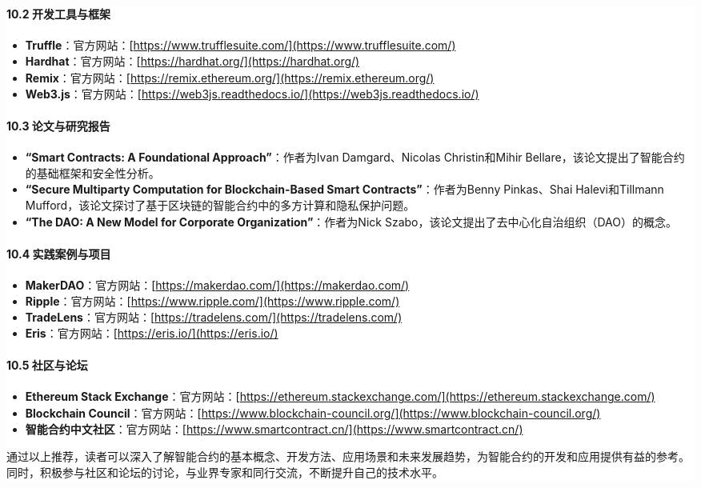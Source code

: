 #### 10.2 开发工具与框架

- **Truffle**：官方网站：[https://www.trufflesuite.com/](https://www.trufflesuite.com/)
- **Hardhat**：官方网站：[https://hardhat.org/](https://hardhat.org/)
- **Remix**：官方网站：[https://remix.ethereum.org/](https://remix.ethereum.org/)
- **Web3.js**：官方网站：[https://web3js.readthedocs.io/](https://web3js.readthedocs.io/)

#### 10.3 论文与研究报告

- **“Smart Contracts: A Foundational Approach”**：作者为Ivan Damgard、Nicolas Christin和Mihir Bellare，该论文提出了智能合约的基础框架和安全性分析。
- **“Secure Multiparty Computation for Blockchain-Based Smart Contracts”**：作者为Benny Pinkas、Shai Halevi和Tillmann Mufford，该论文探讨了基于区块链的智能合约中的多方计算和隐私保护问题。
- **“The DAO: A New Model for Corporate Organization”**：作者为Nick Szabo，该论文提出了去中心化自治组织（DAO）的概念。

#### 10.4 实践案例与项目

- **MakerDAO**：官方网站：[https://makerdao.com/](https://makerdao.com/)
- **Ripple**：官方网站：[https://www.ripple.com/](https://www.ripple.com/)
- **TradeLens**：官方网站：[https://tradelens.com/](https://tradelens.com/)
- **Eris**：官方网站：[https://eris.io/](https://eris.io/)

#### 10.5 社区与论坛

- **Ethereum Stack Exchange**：官方网站：[https://ethereum.stackexchange.com/](https://ethereum.stackexchange.com/)
- **Blockchain Council**：官方网站：[https://www.blockchain-council.org/](https://www.blockchain-council.org/)
- **智能合约中文社区**：官方网站：[https://www.smartcontract.cn/](https://www.smartcontract.cn/)

通过以上推荐，读者可以深入了解智能合约的基本概念、开发方法、应用场景和未来发展趋势，为智能合约的开发和应用提供有益的参考。同时，积极参与社区和论坛的讨论，与业界专家和同行交流，不断提升自己的技术水平。

